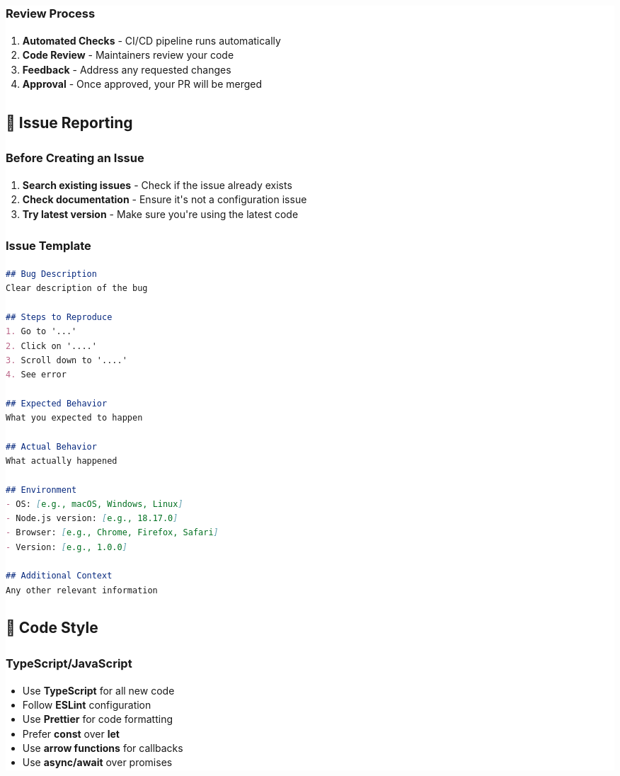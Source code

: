### Review Process

1. **Automated Checks** - CI/CD pipeline runs automatically
2. **Code Review** - Maintainers review your code
3. **Feedback** - Address any requested changes
4. **Approval** - Once approved, your PR will be merged

## 🐛 Issue Reporting

### Before Creating an Issue

1. **Search existing issues** - Check if the issue already exists
2. **Check documentation** - Ensure it's not a configuration issue
3. **Try latest version** - Make sure you're using the latest code

### Issue Template

```markdown
## Bug Description
Clear description of the bug

## Steps to Reproduce
1. Go to '...'
2. Click on '....'
3. Scroll down to '....'
4. See error

## Expected Behavior
What you expected to happen

## Actual Behavior
What actually happened

## Environment
- OS: [e.g., macOS, Windows, Linux]
- Node.js version: [e.g., 18.17.0]
- Browser: [e.g., Chrome, Firefox, Safari]
- Version: [e.g., 1.0.0]

## Additional Context
Any other relevant information
```

## 🎨 Code Style

### TypeScript/JavaScript

- Use **TypeScript** for all new code
- Follow **ESLint** configuration
- Use **Prettier** for code formatting
- Prefer **const** over **let**
- Use **arrow functions** for callbacks
- Use **async/await** over promises
